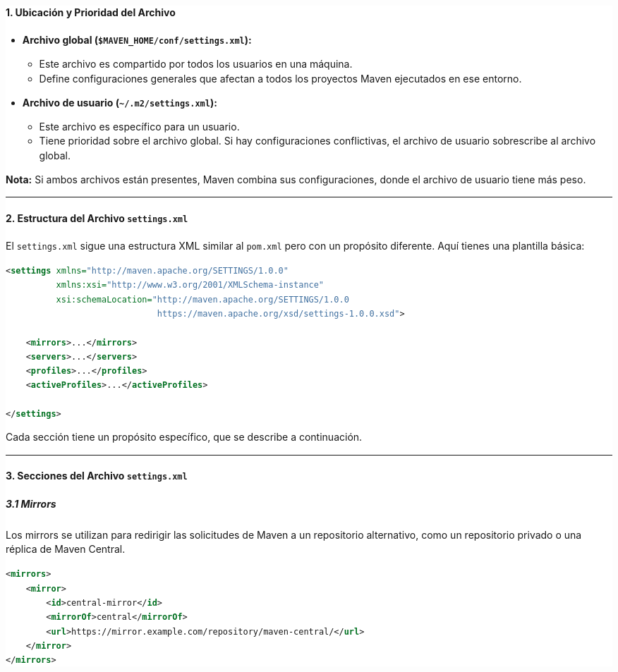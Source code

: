 #### 1. **Ubicación y Prioridad del Archivo**

- **Archivo global (`$MAVEN_HOME/conf/settings.xml`):**
  - Este archivo es compartido por todos los usuarios en una máquina.
  - Define configuraciones generales que afectan a todos los proyectos Maven ejecutados en ese entorno.

- **Archivo de usuario (`~/.m2/settings.xml`):**
  - Este archivo es específico para un usuario.
  - Tiene prioridad sobre el archivo global. Si hay configuraciones conflictivas, el archivo de usuario sobrescribe al archivo global.

**Nota:** Si ambos archivos están presentes, Maven combina sus configuraciones, donde el archivo de usuario tiene más peso.

---

#### 2. **Estructura del Archivo `settings.xml`**

El `settings.xml` sigue una estructura XML similar al `pom.xml` pero con un propósito diferente. Aquí tienes una plantilla básica:

```xml
<settings xmlns="http://maven.apache.org/SETTINGS/1.0.0"
          xmlns:xsi="http://www.w3.org/2001/XMLSchema-instance"
          xsi:schemaLocation="http://maven.apache.org/SETTINGS/1.0.0
                              https://maven.apache.org/xsd/settings-1.0.0.xsd">
    
    <mirrors>...</mirrors>
    <servers>...</servers>
    <profiles>...</profiles>
    <activeProfiles>...</activeProfiles>

</settings>
```

Cada sección tiene un propósito específico, que se describe a continuación.

---

#### 3. **Secciones del Archivo `settings.xml`**

##### **3.1 Mirrors**
Los mirrors se utilizan para redirigir las solicitudes de Maven a un repositorio alternativo, como un repositorio privado o una réplica de Maven Central.

```xml
<mirrors>
    <mirror>
        <id>central-mirror</id>
        <mirrorOf>central</mirrorOf>
        <url>https://mirror.example.com/repository/maven-central/</url>
    </mirror>
</mirrors>
```
